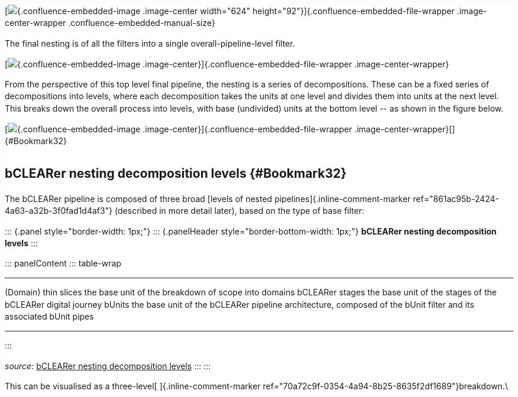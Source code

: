 [![](/Users/terraire/Downloads/TtDT/media/img_22.png){.confluence-embedded-image
.image-center width="624"
height="92"}]{.confluence-embedded-file-wrapper .image-center-wrapper
.confluence-embedded-manual-size}

The final nesting is of all the filters into a single
overall-pipeline-level filter.

[![](/Users/terraire/Downloads/TtDT/media/img_23.png){.confluence-embedded-image
.image-center}]{.confluence-embedded-file-wrapper .image-center-wrapper}

From the perspective of this top level final pipeline, the nesting is a
series of decompositions. These can be a fixed series of decompositions
into levels, where each decomposition takes the units at one level and
divides them into units at the next level. This breaks down the overall
process into levels, with base (undivided) units at the bottom level --
as shown in the figure below.

[![](/Users/terraire/Downloads/TtDT/media/img_24.png){.confluence-embedded-image
.image-center}]{.confluence-embedded-file-wrapper
.image-center-wrapper}[]{#Bookmark32}

## bCLEARer nesting decomposition levels {#Bookmark32}

The bCLEARer pipeline is composed of three broad [levels of nested
pipelines]{.inline-comment-marker
ref="861ac95b-2424-4a63-a32b-3f0fad1d4af3"} (described in more detail
later), based on the type of base filter:

::: {.panel style="border-width: 1px;"}
::: {.panelHeader style="border-bottom-width: 1px;"}
**bCLEARer nesting decomposition levels**
:::

::: panelContent
::: table-wrap
  ---------------------- ------------------------------------------------------------------------------------------------------------------
  (Domain) thin slices   the base unit of the breakdown of scope into domains
  bCLEARer stages        the base unit of the stages of the bCLEARer digital journey
  bUnits                 the base unit of the bCLEARer pipeline architecture, composed of the bUnit filter and its associated bUnit pipes
  ---------------------- ------------------------------------------------------------------------------------------------------------------
:::

*source*: [bCLEARer nesting decomposition
levels](https://borocvi.atlassian.net/wiki/spaces/SB/pages/5775982601/bCLEARer+nesting+decomposition+levels "https://borocvi.atlassian.net/wiki/spaces/SB/pages/5775982601/bCLEARer+nesting+decomposition+levels")
:::
:::

This can be visualised as a three-level[ ]{.inline-comment-marker
ref="70a72c9f-0354-4a94-8b25-8635f2df1689"}breakdown.\
